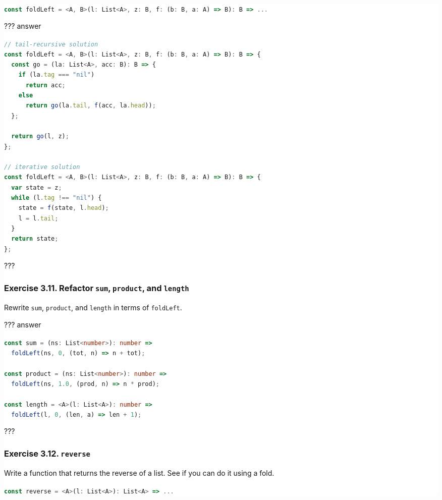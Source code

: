 ```typescript
const foldLeft = <A, B>(l: List<A>, z: B, f: (b: B, a: A) => B): B => ...
```

??? answer
```typescript
// tail-recursive solution
const foldLeft = <A, B>(l: List<A>, z: B, f: (b: B, a: A) => B): B => {
  const go = (la: List<A>, acc: B): B => {
    if (la.tag === "nil")
      return acc;
    else
      return go(la.tail, f(acc, la.head));
  };

  return go(l, z);
};

// iterative solution
const foldLeft = <A, B>(l: List<A>, z: B, f: (b: B, a: A) => B): B => {
  var state = z;
  while (l.tag !== "nil") {
    state = f(state, l.head);
    l = l.tail;
  }
  return state;
};
```
???

### Exercise 3.11. Refactor `sum`, `product`, and `length`

Rewrite `sum`, `product`, and `length` in terms of `foldLeft`.

??? answer
```typescript
const sum = (ns: List<number>): number =>
  foldLeft(ns, 0, (tot, n) => n + tot);

const product = (ns: List<number>): number =>
  foldLeft(ns, 1.0, (prod, n) => n * prod);

const length = <A>(l: List<A>): number =>
  foldLeft(l, 0, (len, a) => len + 1);
```
???

### Exercise 3.12. `reverse`

Write a function that returns the reverse of a list. See if you can do it using a fold.

```typescript
const reverse = <A>(l: List<A>): List<A> => ...
```
